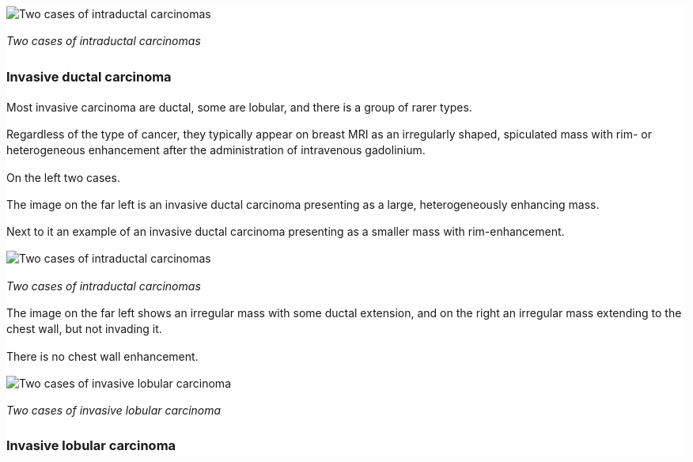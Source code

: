 






![Two cases of intraductal carcinomas](/img/containers/main/breast-mri/a50979782e99f0_Afbeelding-1.jpg/0db1b244b324b1483c0655311b6cb86b.jpg)

*Two cases of intraductal carcinomas*



### Invasive ductal carcinoma


Most invasive carcinoma are ductal, some are lobular, and there is a group of rarer types.   

Regardless of the type of cancer, they typically appear on breast MRI as an irregularly shaped,
spiculated mass with rim- or heterogeneous enhancement after the administration of intravenous gadolinium.



On the left two cases.  

The image on the far left is an invasive ductal carcinoma presenting as a large, heterogeneously enhancing mass.  

Next to it an example of an invasive ductal carcinoma presenting as a smaller mass with rim-enhancement.










![Two cases of intraductal carcinomas](/img/containers/main/breast-mri/a50979782ea1b5_Afbeelding-2.jpg/58d5449988ccf38b4fddfaf4902cff65.jpg)

*Two cases of intraductal carcinomas*



The image on the far left shows an irregular mass with some ductal extension, and
on the right an irregular mass extending to the chest wall, but not invading it.  

There is no chest wall enhancement.










![Two cases of invasive lobular carcinoma](/img/containers/main/breast-mri/a50979782ea8a3_Afbeelding-3.jpg/1789062d8af6f3a46efc6060ab70c73f.jpg)

*Two cases of invasive lobular carcinoma*



### Invasive lobular carcinoma

